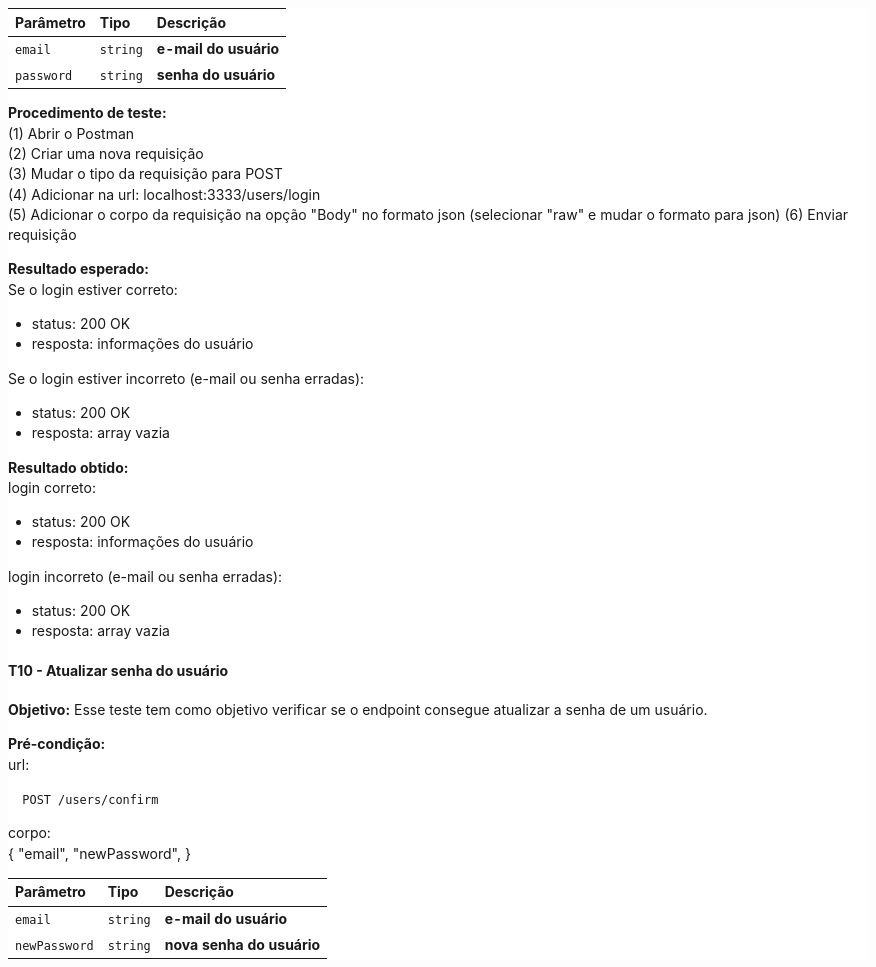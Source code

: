 | Parâmetro   | Tipo       | Descrição                                   |
| :---------- | :--------- | :------------------------------------------ |
| `email`      | `string` | **e-mail do usuário** |
| `password`      | `string` | **senha do usuário** |

**Procedimento de teste:** <br>
(1) Abrir o Postman <br>
(2) Criar uma nova requisição <br>
(3) Mudar o tipo da requisição para POST <br>
(4) Adicionar na url: localhost:3333/users/login <br>
(5) Adicionar o corpo da requisição na opção "Body" no formato json (selecionar "raw" e mudar o formato para json)
(6) Enviar requisição

**Resultado esperado:** <br>
Se o login estiver correto: <br>
 - status: 200 OK <br>
 - resposta: informações do usuário

Se o login estiver incorreto (e-mail ou senha erradas):
 - status: 200 OK <br>
 - resposta: array vazia
  
**Resultado obtido:**<br>
login correto: <br>
 - status: 200 OK <br>
 - resposta: informações do usuário

login incorreto (e-mail ou senha erradas):
 - status: 200 OK <br>
 - resposta: array vazia

#### T10 - Atualizar senha do usuário
**Objetivo:** Esse teste tem como objetivo verificar se o endpoint consegue atualizar a senha de um usuário.

**Pré-condição:** <br> 
url: <br>
```http
  POST /users/confirm
```
corpo: <br>
{
    "email", 
    "newPassword", 
}

| Parâmetro   | Tipo       | Descrição                                   |
| :---------- | :--------- | :------------------------------------------ |
| `email`      | `string` | **e-mail do usuário** |
| `newPassword`      | `string` | **nova senha do usuário** |

